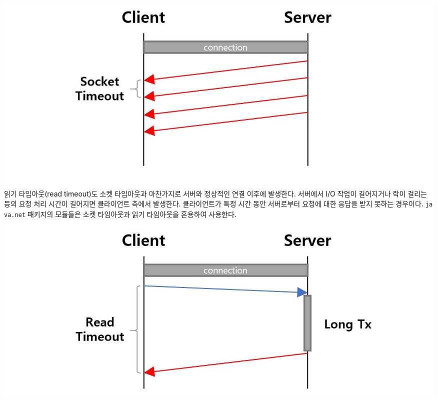 <div align="center">
  <img src="/images/posts/2021/kind-of-request-timeout-02.png" width="80%" class="image__border">
</div>

<br/>

읽기 타임아웃(read timeout)도 소켓 타임아웃과 마찬가지로 서버와 정상적인 연결 이후에 발생한다. 서버에서 I/O 작업이 길어지거나 락이 걸리는 등의 요청 처리 시간이 길어지면 클라이언트 측에서 발생한다. 클라이언트가 특정 시간 동안 서버로부터 요청에 대한 응답을 받지 못하는 경우이다. `java.net` 패키지의 모듈들은 소켓 타임아웃과 읽기 타임아웃을 혼용하여 사용한다.

<div align="center">
  <img src="/images/posts/2021/kind-of-request-timeout-03.png" width="80%" class="image__border">
</div>
